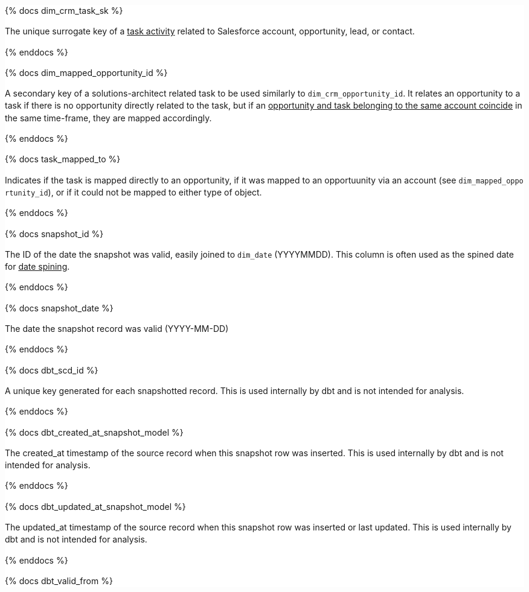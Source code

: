 
{% docs dim_crm_task_sk %}

The unique surrogate key of a [task activity](https://help.salesforce.com/s/articleView?id=sf.tasks.htm&type=5) related to Salesforce account, opportunity, lead, or contact.

{% enddocs %}

{% docs dim_mapped_opportunity_id %}

A secondary key of a solutions-architect related task to be used similarly to `dim_crm_opportunity_id`. It relates an opportunity to a task if there is no opportunity directly related to the task, but if an [opportunity and task belonging to the same account coincide](https://gitlab.com/gitlab-com/sales-team/field-operations/analytics/-/issues/471#note_1519436401) in the same time-frame, they are mapped accordingly.

{% enddocs %}

{% docs task_mapped_to %}

Indicates if the task is mapped directly to an opportunity, if it was mapped to an opportuunity via an account (see `dim_mapped_opportunity_id`), or if it could not be mapped to either type of object.

{% enddocs %}

{% docs snapshot_id %}

The ID of the date the snapshot was valid, easily joined to `dim_date` (YYYYMMDD). This column is often used as the spined date for [date spining](https://discourse.getdbt.com/t/finding-active-days-for-a-subscription-user-account-date-spining/265).

{% enddocs %}

{% docs snapshot_date %}

The date the snapshot record was valid (YYYY-MM-DD)

{% enddocs %}

{% docs dbt_scd_id %}

A unique key generated for each snapshotted record. This is used internally by dbt and is not intended for analysis.

{% enddocs %}

{% docs dbt_created_at_snapshot_model %}

The created_at timestamp of the source record when this snapshot row was inserted. This is used internally by dbt and is not intended for analysis.

{% enddocs %}

{% docs dbt_updated_at_snapshot_model %}

The updated_at timestamp of the source record when this snapshot row was inserted or last updated. This is used internally by dbt and is not intended for analysis.

{% enddocs %}

{% docs dbt_valid_from %}
